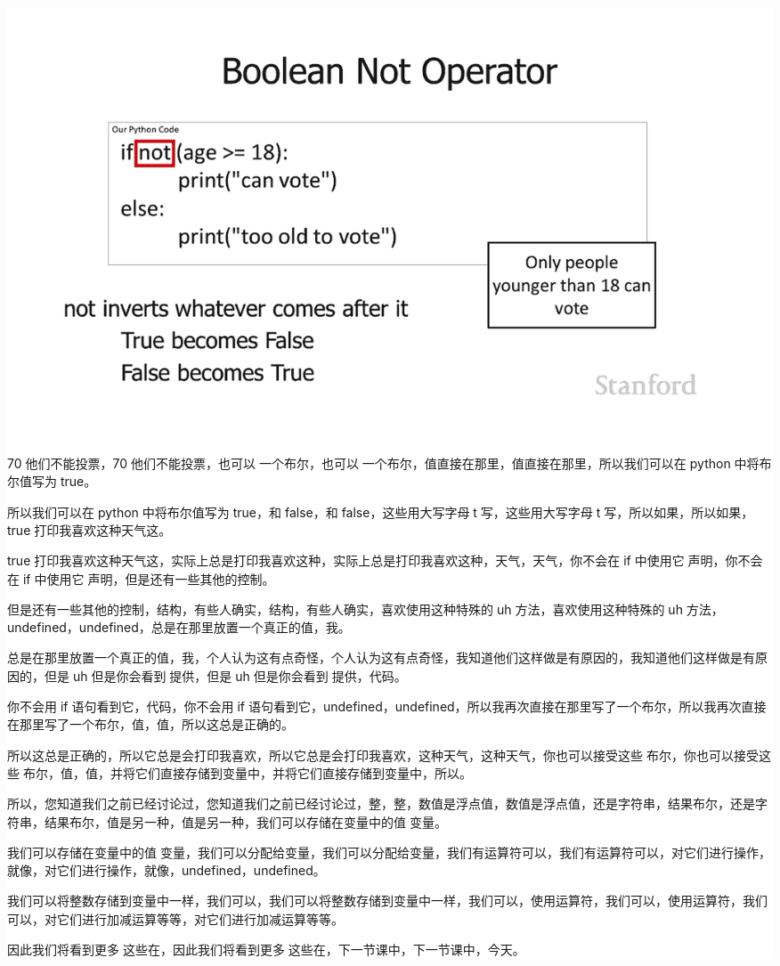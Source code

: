 ![](img/a53828b000150df9309c56bf9b1f2091_32.png)

70 他们不能投票，70 他们不能投票，也可以 一个布尔，也可以 一个布尔，值直接在那里，值直接在那里，所以我们可以在 python 中将布尔值写为 true。

所以我们可以在 python 中将布尔值写为 true，和 false，和 false，这些用大写字母 t 写，这些用大写字母 t 写，所以如果，所以如果，true 打印我喜欢这种天气这。

true 打印我喜欢这种天气这，实际上总是打印我喜欢这种，实际上总是打印我喜欢这种，天气，天气，你不会在 if 中使用它 声明，你不会在 if 中使用它 声明，但是还有一些其他的控制。

但是还有一些其他的控制，结构，有些人确实，结构，有些人确实，喜欢使用这种特殊的 uh 方法，喜欢使用这种特殊的 uh 方法，undefined，undefined，总是在那里放置一个真正的值，我。

总是在那里放置一个真正的值，我，个人认为这有点奇怪，个人认为这有点奇怪，我知道他们这样做是有原因的，我知道他们这样做是有原因的，但是 uh 但是你会看到 提供，但是 uh 但是你会看到 提供，代码。

你不会用 if 语句看到它，代码，你不会用 if 语句看到它，undefined，undefined，所以我再次直接在那里写了一个布尔，所以我再次直接在那里写了一个布尔，值，值，所以这总是正确的。

所以这总是正确的，所以它总是会打印我喜欢，所以它总是会打印我喜欢，这种天气，这种天气，你也可以接受这些 布尔，你也可以接受这些 布尔，值，值，并将它们直接存储到变量中，并将它们直接存储到变量中，所以。

所以，您知道我们之前已经讨论过，您知道我们之前已经讨论过，整，整，数值是浮点值，数值是浮点值，还是字符串，结果布尔，还是字符串，结果布尔，值是另一种，值是另一种，我们可以存储在变量中的值 变量。

我们可以存储在变量中的值 变量，我们可以分配给变量，我们可以分配给变量，我们有运算符可以，我们有运算符可以，对它们进行操作，就像，对它们进行操作，就像，undefined，undefined。

我们可以将整数存储到变量中一样，我们可以，我们可以将整数存储到变量中一样，我们可以，使用运算符，我们可以，使用运算符，我们可以，对它们进行加减运算等等，对它们进行加减运算等等。

因此我们将看到更多 这些在，因此我们将看到更多 这些在，下一节课中，下一节课中，今天。
